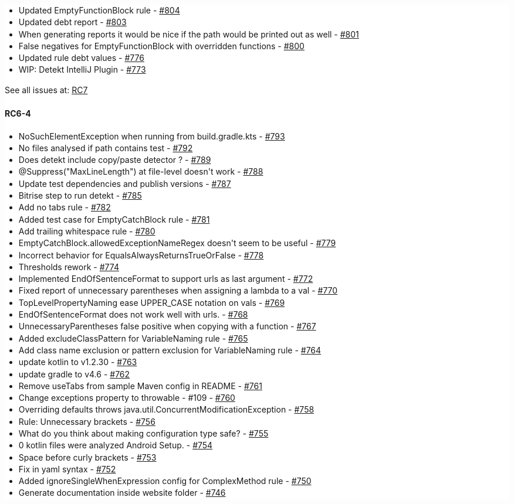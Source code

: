 - Updated EmptyFunctionBlock rule - [#804](https://github.com/arturbosch/detekt/pull/804)
- Updated debt report - [#803](https://github.com/arturbosch/detekt/pull/803)
- When generating reports it would be nice if the path would be printed out as well - [#801](https://github.com/arturbosch/detekt/issues/801)
- False negatives for EmptyFunctionBlock with overridden functions - [#800](https://github.com/arturbosch/detekt/issues/800)
- Updated rule debt values - [#776](https://github.com/arturbosch/detekt/pull/776)
- WIP: Detekt IntelliJ Plugin - [#773](https://github.com/arturbosch/detekt/pull/773)

See all issues at: [RC7](https://github.com/arturbosch/detekt/milestone/32)

#### RC6-4

- NoSuchElementException when running from build.gradle.kts - [#793](https://github.com/arturbosch/detekt/issues/793)
- No files analysed if path contains test - [#792](https://github.com/arturbosch/detekt/issues/792)
- Does detekt include copy/paste detector ? - [#789](https://github.com/arturbosch/detekt/issues/789)
- @Suppress("MaxLineLength") at file-level doesn't work - [#788](https://github.com/arturbosch/detekt/issues/788)
- Update test dependencies and publish versions - [#787](https://github.com/arturbosch/detekt/pull/787)
- Bitrise step to run detekt - [#785](https://github.com/arturbosch/detekt/issues/785)
- Add no tabs rule - [#782](https://github.com/arturbosch/detekt/pull/782)
- Added test case for EmptyCatchBlock rule - [#781](https://github.com/arturbosch/detekt/pull/781)
- Add trailing whitespace rule - [#780](https://github.com/arturbosch/detekt/pull/780)
- EmptyCatchBlock.allowedExceptionNameRegex doesn't seem to be useful - [#779](https://github.com/arturbosch/detekt/issues/779)
- Incorrect behavior for EqualsAlwaysReturnsTrueOrFalse - [#778](https://github.com/arturbosch/detekt/issues/778)
- Thresholds rework - [#774](https://github.com/arturbosch/detekt/pull/774)
- Implemented EndOfSentenceFormat to support urls as last argument - [#772](https://github.com/arturbosch/detekt/pull/772)
- Fixed report of unnecessary parentheses when assigning a lambda to a val - [#770](https://github.com/arturbosch/detekt/pull/770)
- TopLevelPropertyNaming ease UPPER_CASE notation on vals - [#769](https://github.com/arturbosch/detekt/issues/769)
- EndOfSentenceFormat does not work well with urls. - [#768](https://github.com/arturbosch/detekt/issues/768)
- UnnecessaryParentheses false positive when copying with a function - [#767](https://github.com/arturbosch/detekt/issues/767)
- Added excludeClassPattern for VariableNaming rule - [#765](https://github.com/arturbosch/detekt/pull/765)
- Add class name exclusion or pattern exclusion for VariableNaming rule - [#764](https://github.com/arturbosch/detekt/issues/764)
- update kotlin to v1.2.30 - [#763](https://github.com/arturbosch/detekt/pull/763)
- update gradle to v4.6 - [#762](https://github.com/arturbosch/detekt/pull/762)
- Remove useTabs from sample Maven config in README - [#761](https://github.com/arturbosch/detekt/pull/761)
- Change exceptions property to throwable - #109 - [#760](https://github.com/arturbosch/detekt/pull/760)
- Overriding defaults throws java.util.ConcurrentModificationException - [#758](https://github.com/arturbosch/detekt/issues/758)
- Rule: Unnecessary brackets - [#756](https://github.com/arturbosch/detekt/issues/756)
- What do you think about making configuration type safe? - [#755](https://github.com/arturbosch/detekt/issues/755)
- 0 kotlin files were analyzed Android Setup. - [#754](https://github.com/arturbosch/detekt/issues/754)
- Space before curly brackets - [#753](https://github.com/arturbosch/detekt/issues/753)
- Fix in yaml syntax - [#752](https://github.com/arturbosch/detekt/pull/752)
- Added ignoreSingleWhenExpression config for ComplexMethod rule - [#750](https://github.com/arturbosch/detekt/pull/750)
- Generate documentation inside website folder - [#746](https://github.com/arturbosch/detekt/pull/746)